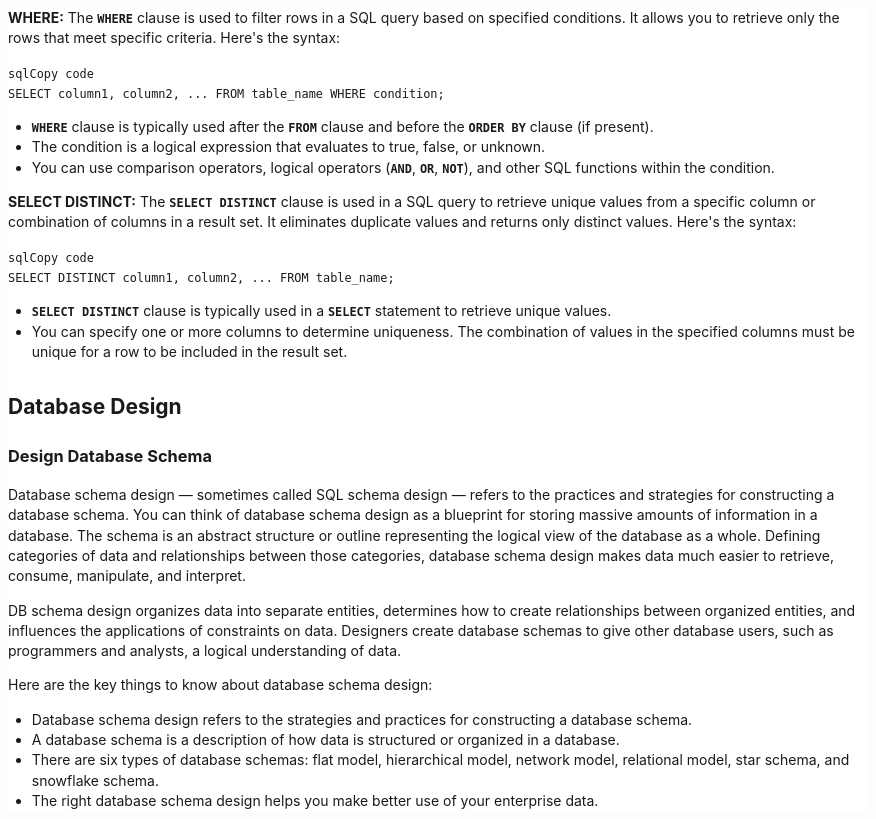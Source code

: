 **WHERE:**
The **`WHERE`** clause is used to filter rows in a SQL query based on specified conditions. It allows you to retrieve only the rows that meet specific criteria. Here's the syntax:

```
sqlCopy code
SELECT column1, column2, ... FROM table_name WHERE condition;

```

- **`WHERE`** clause is typically used after the **`FROM`** clause and before the **`ORDER BY`** clause (if present).
- The condition is a logical expression that evaluates to true, false, or unknown.
- You can use comparison operators, logical operators (**`AND`**, **`OR`**, **`NOT`**), and other SQL functions within the condition.

**SELECT DISTINCT:**
The **`SELECT DISTINCT`** clause is used in a SQL query to retrieve unique values from a specific column or combination of columns in a result set. It eliminates duplicate values and returns only distinct values. Here's the syntax:

```
sqlCopy code
SELECT DISTINCT column1, column2, ... FROM table_name;

```

- **`SELECT DISTINCT`** clause is typically used in a **`SELECT`** statement to retrieve unique values.
- You can specify one or more columns to determine uniqueness. The combination of values in the specified columns must be unique for a row to be included in the result set.

## Database Design

### Design Database Schema

Database schema design — sometimes called SQL schema design — refers to the practices and strategies for constructing a database schema. You can think of database schema design as a blueprint for storing massive amounts of information in a database. The schema is an abstract structure or outline representing the logical view of the database as a whole. Defining categories of data and relationships between those categories, database schema design makes data much easier to retrieve, consume, manipulate, and interpret.

DB schema design organizes data into separate entities, determines how to create relationships between organized entities, and influences the applications of constraints on data. Designers create database schemas to give other database users, such as programmers and analysts, a logical understanding of data.

Here are the key things to know about database schema design:

- Database schema design refers to the strategies and practices for constructing a database schema.
- A database schema is a description of how data is structured or organized in a database.
- There are six types of database schemas: flat model, hierarchical model, network model, relational model, star schema, and snowflake schema.
- The right database schema design helps you make better use of your enterprise data.
